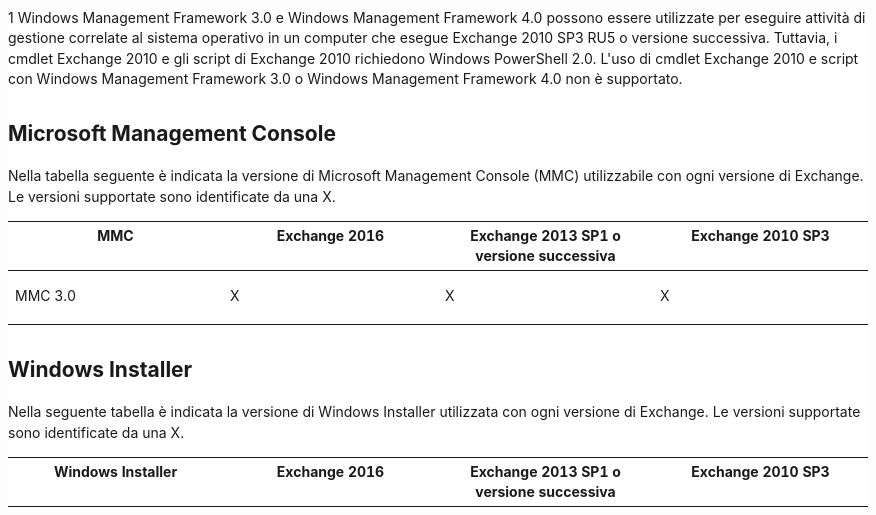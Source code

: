 </tr>
</tbody>
</table>


1 Windows Management Framework 3.0 e Windows Management Framework 4.0 possono essere utilizzate per eseguire attività di gestione correlate al sistema operativo in un computer che esegue Exchange 2010 SP3 RU5 o versione successiva. Tuttavia, i cmdlet Exchange 2010 e gli script di Exchange 2010 richiedono Windows PowerShell 2.0. L'uso di cmdlet Exchange 2010 e script con Windows Management Framework 3.0 o Windows Management Framework 4.0 non è supportato.

## Microsoft Management Console

Nella tabella seguente è indicata la versione di Microsoft Management Console (MMC) utilizzabile con ogni versione di Exchange. Le versioni supportate sono identificate da una X.


<table>
<colgroup>
<col style="width: 25%" />
<col style="width: 25%" />
<col style="width: 25%" />
<col style="width: 25%" />
</colgroup>
<thead>
<tr class="header">
<th>MMC</th>
<th>Exchange 2016</th>
<th>Exchange 2013 SP1 o versione successiva</th>
<th>Exchange 2010 SP3</th>
</tr>
</thead>
<tbody>
<tr class="odd">
<td><p>MMC 3.0</p></td>
<td><p>X</p></td>
<td><p>X</p></td>
<td><p>X</p></td>
</tr>
</tbody>
</table>


## Windows Installer

Nella seguente tabella è indicata la versione di Windows Installer utilizzata con ogni versione di Exchange. Le versioni supportate sono identificate da una X.


<table>
<colgroup>
<col style="width: 25%" />
<col style="width: 25%" />
<col style="width: 25%" />
<col style="width: 25%" />
</colgroup>
<thead>
<tr class="header">
<th>Windows Installer</th>
<th>Exchange 2016</th>
<th>Exchange 2013 SP1 o versione successiva</th>
<th>Exchange 2010 SP3</th>
</tr>
</thead>
<tbody>
<tr class="odd">